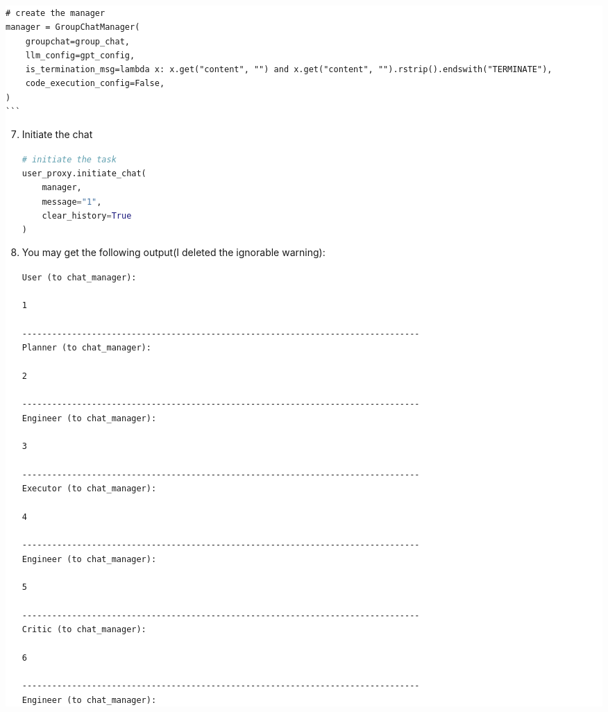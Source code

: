    # create the manager
    manager = GroupChatManager(
        groupchat=group_chat, 
        llm_config=gpt_config,
        is_termination_msg=lambda x: x.get("content", "") and x.get("content", "").rstrip().endswith("TERMINATE"),
        code_execution_config=False,
    )
    ```

7. Initiate the chat

    ```python
    # initiate the task
    user_proxy.initiate_chat(
        manager,
        message="1",
        clear_history=True
    )
    ```

8. You may get the following output(I deleted the ignorable warning):

    ```
    User (to chat_manager):

    1

    --------------------------------------------------------------------------------
    Planner (to chat_manager):

    2

    --------------------------------------------------------------------------------
    Engineer (to chat_manager):

    3

    --------------------------------------------------------------------------------
    Executor (to chat_manager):

    4

    --------------------------------------------------------------------------------
    Engineer (to chat_manager):

    5

    --------------------------------------------------------------------------------
    Critic (to chat_manager):

    6

    --------------------------------------------------------------------------------
    Engineer (to chat_manager):
